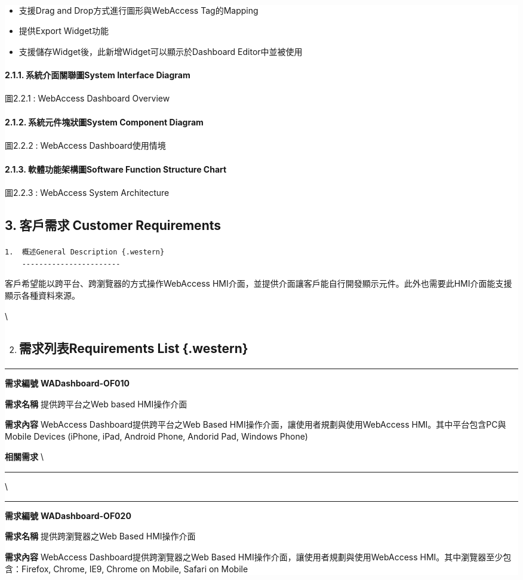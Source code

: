 -   支援Drag and Drop方式進行圖形與WebAccess Tag的Mapping

-   提供Export Widget功能

-   支援儲存Widget後，此新增Widget可以顯示於Dashboard Editor中並被使用


#### 2.1.1. 系統介面關聯圖System Interface Diagram 



圖2.2.1 : WebAccess Dashboard Overview


#### 2.1.2. 系統元件塊狀圖System Component Diagram 


圖2.2.2 : WebAccess Dashboard使用情境

#### 2.1.3.  軟體功能架構圖Software Function Structure Chart 

圖2.2.3 : WebAccess System Architecture


## 3.  客戶需求 Customer Requirements 

    1.  概述General Description {.western}
        -----------------------

客戶希望能以跨平台、跨瀏覽器的方式操作WebAccess
HMI介面，並提供介面讓客戶能自行開發顯示元件。此外也需要此HMI介面能支援顯示各種資料來源。

\

2.  需求列表Requirements List {.western}
    -------------------------

  -------------- ---------------------------------------------------------------------------------------------------------------------------------------------------------------------------------
  **需求編號**   **WADashboard-OF010**

  **需求名稱**   提供跨平台之Web based HMI操作介面

  **需求內容**   WebAccess Dashboard提供跨平台之Web Based HMI操作介面，讓使用者規劃與使用WebAccess HMI。其中平台包含PC與Mobile Devices (iPhone, iPad, Android Phone, Andorid Pad, Windows Phone)

  **相關需求**   \
                 
  -------------- ---------------------------------------------------------------------------------------------------------------------------------------------------------------------------------

\

  -------------- -----------------------------------------------------------------------------------------------------------------------------------------------------------------------
  **需求編號**   **WADashboard-OF020**

  **需求名稱**   提供跨瀏覽器之Web Based HMI操作介面

  **需求內容**   WebAccess Dashboard提供跨瀏覽器之Web Based HMI操作介面，讓使用者規劃與使用WebAccess HMI。其中瀏覽器至少包含：Firefox, Chrome, IE9, Chrome on Mobile, Safari on Mobile
